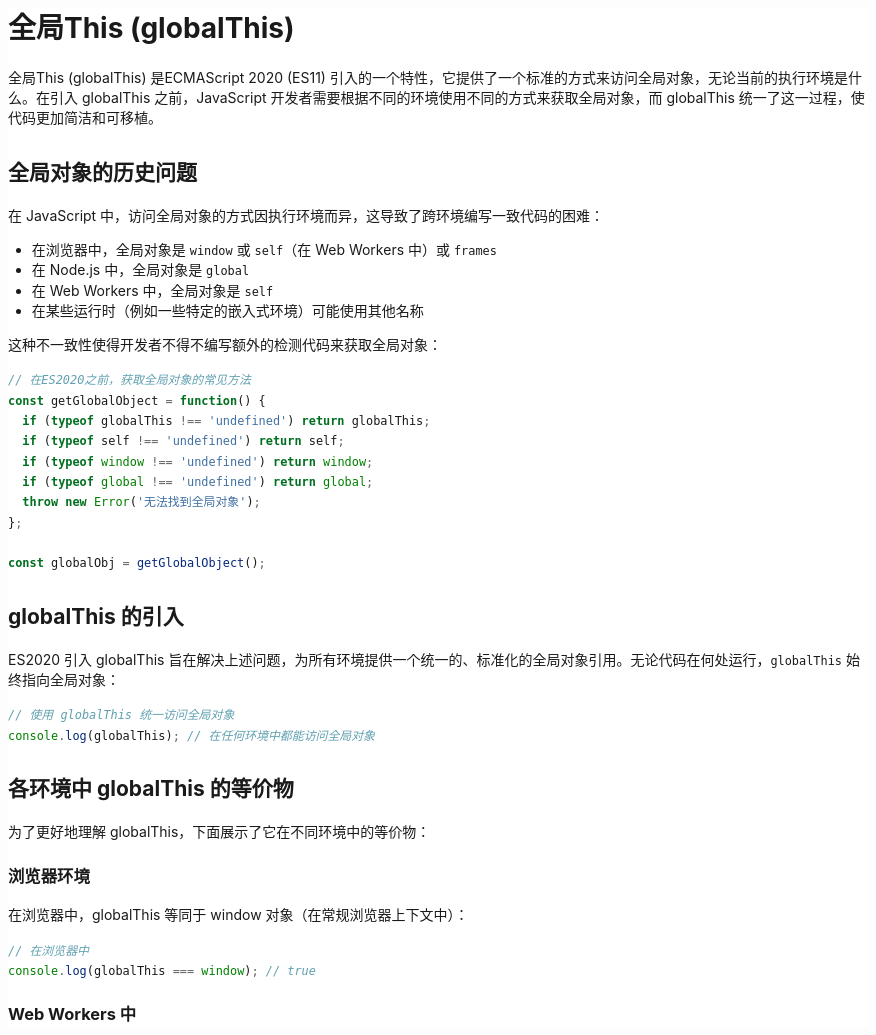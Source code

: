# 全局This (globalThis)

全局This (globalThis) 是ECMAScript 2020 (ES11) 引入的一个特性，它提供了一个标准的方式来访问全局对象，无论当前的执行环境是什么。在引入 globalThis 之前，JavaScript 开发者需要根据不同的环境使用不同的方式来获取全局对象，而 globalThis 统一了这一过程，使代码更加简洁和可移植。

## 全局对象的历史问题

在 JavaScript 中，访问全局对象的方式因执行环境而异，这导致了跨环境编写一致代码的困难：

- 在浏览器中，全局对象是 `window` 或 `self`（在 Web Workers 中）或 `frames`
- 在 Node.js 中，全局对象是 `global`
- 在 Web Workers 中，全局对象是 `self`
- 在某些运行时（例如一些特定的嵌入式环境）可能使用其他名称

这种不一致性使得开发者不得不编写额外的检测代码来获取全局对象：

```javascript
// 在ES2020之前，获取全局对象的常见方法
const getGlobalObject = function() {
  if (typeof globalThis !== 'undefined') return globalThis;
  if (typeof self !== 'undefined') return self;
  if (typeof window !== 'undefined') return window;
  if (typeof global !== 'undefined') return global;
  throw new Error('无法找到全局对象');
};

const globalObj = getGlobalObject();
```

## globalThis 的引入

ES2020 引入 globalThis 旨在解决上述问题，为所有环境提供一个统一的、标准化的全局对象引用。无论代码在何处运行，`globalThis` 始终指向全局对象：

```javascript
// 使用 globalThis 统一访问全局对象
console.log(globalThis); // 在任何环境中都能访问全局对象
```

## 各环境中 globalThis 的等价物

为了更好地理解 globalThis，下面展示了它在不同环境中的等价物：

### 浏览器环境

在浏览器中，globalThis 等同于 window 对象（在常规浏览器上下文中）：

```javascript
// 在浏览器中
console.log(globalThis === window); // true
```

### Web Workers 中
